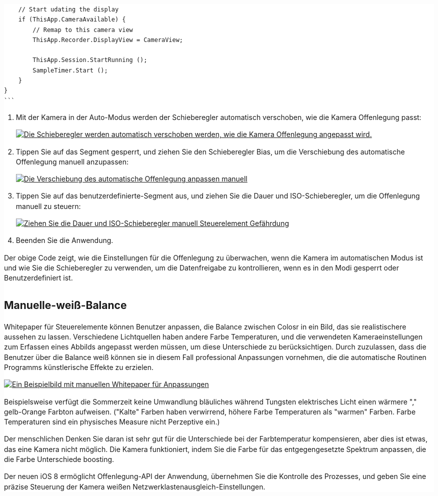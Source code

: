         // Start udating the display
        if (ThisApp.CameraAvailable) {
            // Remap to this camera view
            ThisApp.Recorder.DisplayView = CameraView;
    
            ThisApp.Session.StartRunning ();
            SampleTimer.Start ();
        }
    }
    ```  
  
1. Mit der Kamera in der Auto-Modus werden der Schieberegler automatisch verschoben, wie die Kamera Offenlegung passt:

    [![](intro-to-manual-camera-controls-images/image13.png "Die Schieberegler werden automatisch verschoben werden, wie die Kamera Offenlegung angepasst wird.")](intro-to-manual-camera-controls-images/image13.png#lightbox)
1. Tippen Sie auf das Segment gesperrt, und ziehen Sie den Schieberegler Bias, um die Verschiebung des automatische Offenlegung manuell anzupassen:

    [![](intro-to-manual-camera-controls-images/image14.png "Die Verschiebung des automatische Offenlegung anpassen manuell")](intro-to-manual-camera-controls-images/image14.png#lightbox)
1. Tippen Sie auf das benutzerdefinierte-Segment aus, und ziehen Sie die Dauer und ISO-Schieberegler, um die Offenlegung manuell zu steuern:

    [![](intro-to-manual-camera-controls-images/image15.png "Ziehen Sie die Dauer und ISO-Schieberegler manuell Steuerelement Gefährdung")](intro-to-manual-camera-controls-images/image15.png#lightbox)
1. Beenden Sie die Anwendung.


Der obige Code zeigt, wie die Einstellungen für die Offenlegung zu überwachen, wenn die Kamera im automatischen Modus ist und wie Sie die Schieberegler zu verwenden, um die Datenfreigabe zu kontrollieren, wenn es in den Modi gesperrt oder Benutzerdefiniert ist.

## <a name="manual-white-balance"></a>Manuelle-weiß-Balance

Whitepaper für Steuerelemente können Benutzer anpassen, die Balance zwischen Colosr in ein Bild, das sie realistischere aussehen zu lassen. Verschiedene Lichtquellen haben andere Farbe Temperaturen, und die verwendeten Kameraeinstellungen zum Erfassen eines Abbilds angepasst werden müssen, um diese Unterschiede zu berücksichtigen. Durch zuzulassen, dass die Benutzer über die Balance weiß können sie in diesem Fall professional Anpassungen vornehmen, die die automatische Routinen Programms künstlerische Effekte zu erzielen.

[![](intro-to-manual-camera-controls-images/image16.png "Ein Beispielbild mit manuellen Whitepaper für Anpassungen")](intro-to-manual-camera-controls-images/image16.png#lightbox)

Beispielsweise verfügt die Sommerzeit keine Umwandlung bläuliches während Tungsten elektrisches Licht einen wärmere "," gelb-Orange Farbton aufweisen. ("Kalte" Farben haben verwirrend, höhere Farbe Temperaturen als "warmen" Farben. Farbe Temperaturen sind ein physisches Measure nicht Perzeptive ein.)

Der menschlichen Denken Sie daran ist sehr gut für die Unterschiede bei der Farbtemperatur kompensieren, aber dies ist etwas, das eine Kamera nicht möglich. Die Kamera funktioniert, indem Sie die Farbe für das entgegengesetzte Spektrum anpassen, die die Farbe Unterschiede boosting.

Der neuen iOS 8 ermöglicht Offenlegung-API der Anwendung, übernehmen Sie die Kontrolle des Prozesses, und geben Sie eine präzise Steuerung der Kamera weißen Netzwerklastenausgleich-Einstellungen.
